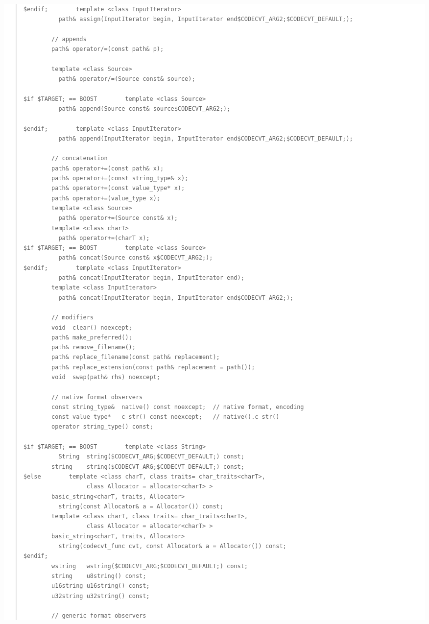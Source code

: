 >     $endif;        template <class InputIterator>
>               path& assign(InputIterator begin, InputIterator end$CODECVT_ARG2;$CODECVT_DEFAULT;);
>
>             // appends
>             path& operator/=(const path& p);
>
>             template <class Source>
>               path& operator/=(Source const& source);
>
>     $if $TARGET; == BOOST        template <class Source>
>               path& append(Source const& source$CODECVT_ARG2;);
>
>     $endif;        template <class InputIterator>
>               path& append(InputIterator begin, InputIterator end$CODECVT_ARG2;$CODECVT_DEFAULT;);
>
>             // concatenation
>             path& operator+=(const path& x);
>             path& operator+=(const string_type& x);
>             path& operator+=(const value_type* x);
>             path& operator+=(value_type x);
>             template <class Source>
>               path& operator+=(Source const& x);
>             template <class charT>
>               path& operator+=(charT x);
>     $if $TARGET; == BOOST        template <class Source>
>               path& concat(Source const& x$CODECVT_ARG2;);
>     $endif;        template <class InputIterator>
>               path& concat(InputIterator begin, InputIterator end);
>             template <class InputIterator>
>               path& concat(InputIterator begin, InputIterator end$CODECVT_ARG2;);
>             
>             // modifiers
>             void  clear() noexcept;
>             path& make_preferred();
>             path& remove_filename();
>             path& replace_filename(const path& replacement);
>             path& replace_extension(const path& replacement = path());
>             void  swap(path& rhs) noexcept;
>
>             // native format observers
>             const string_type&  native() const noexcept;  // native format, encoding
>             const value_type*   c_str() const noexcept;   // native().c_str()
>             operator string_type() const;
>
>     $if $TARGET; == BOOST        template <class String>
>               String  string($CODECVT_ARG;$CODECVT_DEFAULT;) const;
>             string    string($CODECVT_ARG;$CODECVT_DEFAULT;) const;
>     $else        template <class charT, class traits= char_traits<charT>,
>                       class Allocator = allocator<charT> >
>             basic_string<charT, traits, Allocator>
>               string(const Allocator& a = Allocator()) const;
>             template <class charT, class traits= char_traits<charT>,
>                       class Allocator = allocator<charT> >
>             basic_string<charT, traits, Allocator>
>               string(codecvt_func cvt, const Allocator& a = Allocator()) const;
>     $endif;
>             wstring   wstring($CODECVT_ARG;$CODECVT_DEFAULT;) const;
>             string    u8string() const;
>             u16string u16string() const;
>             u32string u32string() const;
>
>             // generic format observers